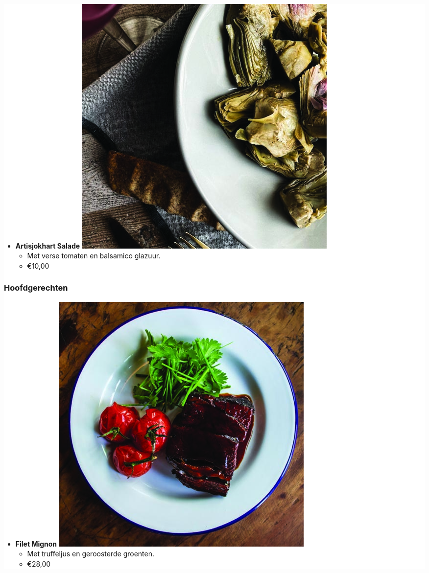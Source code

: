- **Artisjokhart Salade** ![Image](food6.jpg)
  - Met verse tomaten en balsamico glazuur.
  - €10,00

### Hoofdgerechten
- **Filet Mignon** ![Image](food3.jpg)
  - Met truffeljus en geroosterde groenten.
  - €28,00
